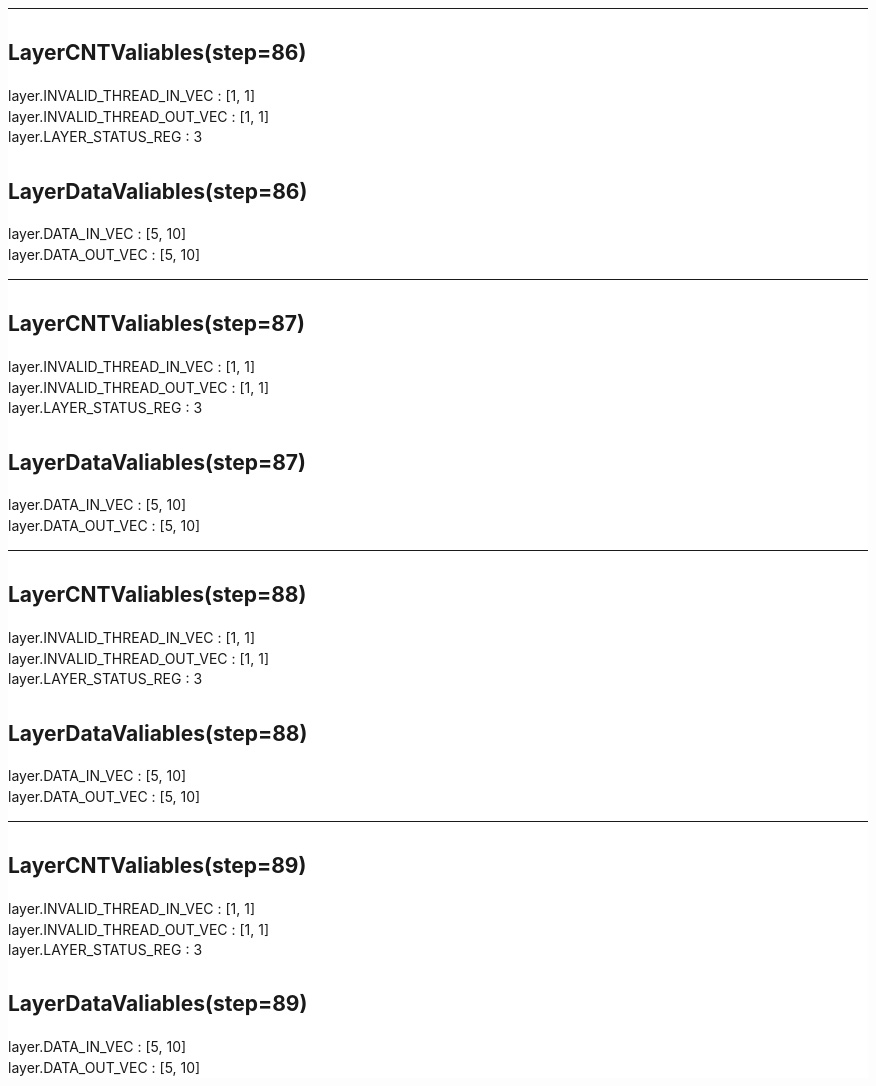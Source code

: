 ***

## LayerCNTValiables(step=86)  

layer.INVALID_THREAD_IN_VEC : [1, 1]  
layer.INVALID_THREAD_OUT_VEC : [1, 1]  
layer.LAYER_STATUS_REG : 3  

## LayerDataValiables(step=86)  

layer.DATA_IN_VEC : [5, 10]  
layer.DATA_OUT_VEC : [5, 10]  

***

## LayerCNTValiables(step=87)  

layer.INVALID_THREAD_IN_VEC : [1, 1]  
layer.INVALID_THREAD_OUT_VEC : [1, 1]  
layer.LAYER_STATUS_REG : 3  

## LayerDataValiables(step=87)  

layer.DATA_IN_VEC : [5, 10]  
layer.DATA_OUT_VEC : [5, 10]  

***

## LayerCNTValiables(step=88)  

layer.INVALID_THREAD_IN_VEC : [1, 1]  
layer.INVALID_THREAD_OUT_VEC : [1, 1]  
layer.LAYER_STATUS_REG : 3  

## LayerDataValiables(step=88)  

layer.DATA_IN_VEC : [5, 10]  
layer.DATA_OUT_VEC : [5, 10]  

***

## LayerCNTValiables(step=89)  

layer.INVALID_THREAD_IN_VEC : [1, 1]  
layer.INVALID_THREAD_OUT_VEC : [1, 1]  
layer.LAYER_STATUS_REG : 3  

## LayerDataValiables(step=89)  

layer.DATA_IN_VEC : [5, 10]  
layer.DATA_OUT_VEC : [5, 10]  
